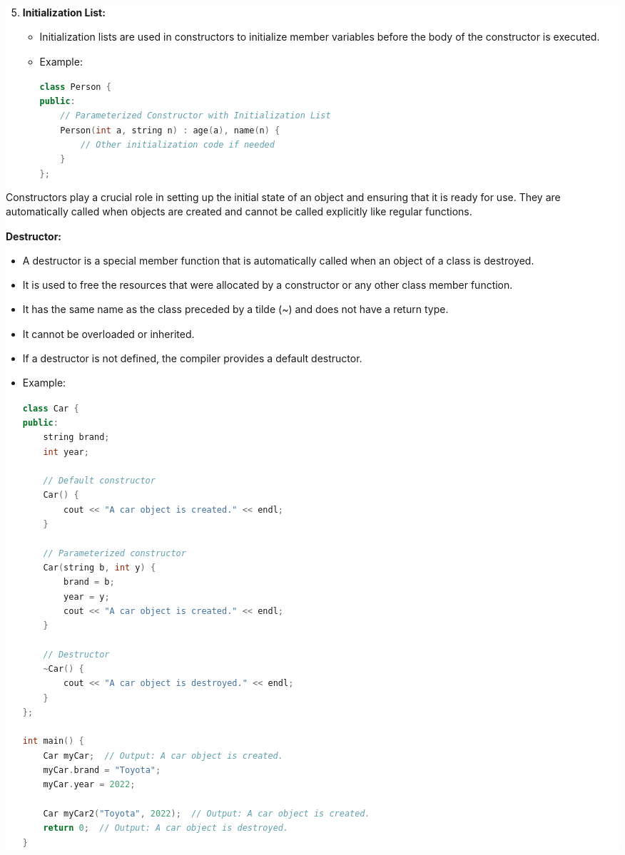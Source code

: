 5. **Initialization List:**
   - Initialization lists are used in constructors to initialize member variables before the body of the constructor is executed.
   - Example:

     ```cpp
     class Person {
     public:
         // Parameterized Constructor with Initialization List
         Person(int a, string n) : age(a), name(n) {
             // Other initialization code if needed
         }
     };
     ```

Constructors play a crucial role in setting up the initial state of an object and ensuring that it is ready for use. They are automatically called when objects are created and cannot be called explicitly like regular functions.

**Destructor:**

- A destructor is a special member function that is automatically called when an object of a class is destroyed.

- It is used to free the resources that were allocated by a constructor or any other class member function.

- It has the same name as the class preceded by a tilde (~) and does not have a return type.

- It cannot be overloaded or inherited.

- If a destructor is not defined, the compiler provides a default destructor.

- Example:

  ```cpp
  class Car {
  public:
      string brand;
      int year;

      // Default constructor
      Car() {
          cout << "A car object is created." << endl;
      }

      // Parameterized constructor
      Car(string b, int y) {
          brand = b;
          year = y;
          cout << "A car object is created." << endl;
      }

      // Destructor
      ~Car() {
          cout << "A car object is destroyed." << endl;
      }
  };

  int main() {
      Car myCar;  // Output: A car object is created.
      myCar.brand = "Toyota";
      myCar.year = 2022;

      Car myCar2("Toyota", 2022);  // Output: A car object is created.
      return 0;  // Output: A car object is destroyed.
  }
  ```
